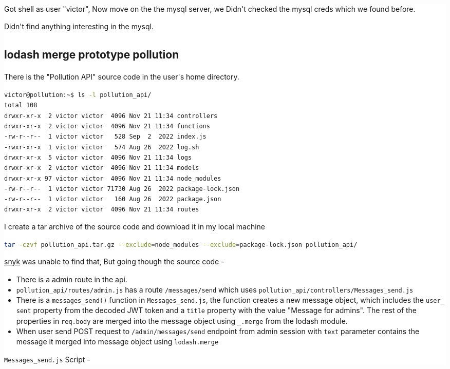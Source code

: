 Got shell as user "victor", Now move on the the mysql server, we Didn't checked the mysql creds which we found before.

Didn't find anything interesting in the mysql.

## lodash merge prototype pollution

There is the "Pollution API" source code in the user's home directory.
```bash
victor@pollution:~$ ls -l pollution_api/
total 108
drwxr-xr-x  2 victor victor  4096 Nov 21 11:34 controllers
drwxr-xr-x  2 victor victor  4096 Nov 21 11:34 functions
-rw-r--r--  1 victor victor   528 Sep  2  2022 index.js
-rwxr-xr-x  1 victor victor   574 Aug 26  2022 log.sh
drwxr-xr-x  5 victor victor  4096 Nov 21 11:34 logs
drwxr-xr-x  2 victor victor  4096 Nov 21 11:34 models
drwxr-xr-x 97 victor victor  4096 Nov 21 11:34 node_modules
-rw-r--r--  1 victor victor 71730 Aug 26  2022 package-lock.json
-rw-r--r--  1 victor victor   160 Aug 26  2022 package.json
drwxr-xr-x  2 victor victor  4096 Nov 21 11:34 routes
```

I create a tar archive of the source code and download it in my local machine
```bash
tar -czvf pollution_api.tar.gz --exclude=node_modules --exclude=package-lock.json pollution_api/
```

[snyk](https://security.snyk.io/) was unable to find that, But going though the source code -

* There is a admin route in the api.
* `pollution_api/routes/admin.js` has a route `/messages/send` which uses `pollution_api/controllers/Messages_send.js`
* There is a `messages_send()` function in `Messages_send.js`, the function creates a new message object, which includes the `user_sent` property from the decoded JWT token and a `title` property with the value "Message for admins". The rest of the properties in `req.body` are merged into the message object using `_.merge` from the lodash module.
* When user send POST request to `/admin/messages/send` endpoint from admin session with `text` parameter contains the message it merged into message object using `lodash.merge`

`Messages_send.js` Script -

